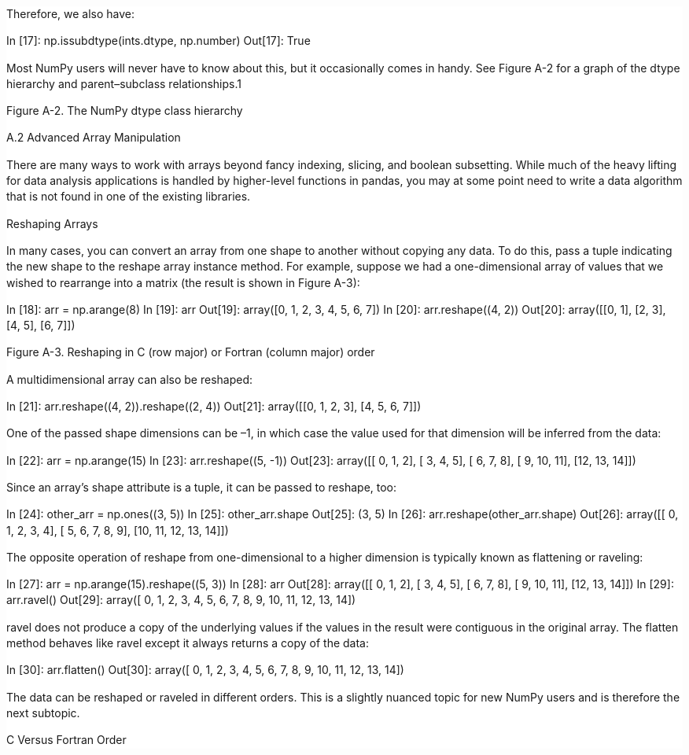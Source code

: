 Therefore, we also have:

In [17]: np.issubdtype(ints.dtype, np.number) Out[17]: True

Most NumPy users will never have to know about this, but it occasionally comes in handy. See Figure A-2 for a graph of the dtype hierarchy and parent–subclass relationships.1

Figure A-2. The NumPy dtype class hierarchy

A.2 Advanced Array Manipulation

There are many ways to work with arrays beyond fancy indexing, slicing, and boolean subsetting. While much of the heavy lifting for data analysis applications is handled by higher-level functions in pandas, you may at some point need to write a data algorithm that is not found in one of the existing libraries.

Reshaping Arrays

In many cases, you can convert an array from one shape to another without copying any data. To do this, pass a tuple indicating the new shape to the reshape array instance method. For example, suppose we had a one-dimensional array of values that we wished to rearrange into a matrix (the result is shown in Figure A-3):

In [18]: arr = np.arange(8) In [19]: arr Out[19]: array([0, 1, 2, 3, 4, 5, 6, 7]) In [20]: arr.reshape((4, 2)) Out[20]: array([[0, 1], [2, 3], [4, 5], [6, 7]])

Figure A-3. Reshaping in C (row major) or Fortran (column major) order

A multidimensional array can also be reshaped:

In [21]: arr.reshape((4, 2)).reshape((2, 4)) Out[21]: array([[0, 1, 2, 3], [4, 5, 6, 7]])

One of the passed shape dimensions can be –1, in which case the value used for that dimension will be inferred from the data:

In [22]: arr = np.arange(15) In [23]: arr.reshape((5, -1)) Out[23]: array([[ 0, 1, 2], [ 3, 4, 5], [ 6, 7, 8], [ 9, 10, 11], [12, 13, 14]])

Since an array’s shape attribute is a tuple, it can be passed to reshape, too:

In [24]: other_arr = np.ones((3, 5)) In [25]: other_arr.shape Out[25]: (3, 5) In [26]: arr.reshape(other_arr.shape) Out[26]: array([[ 0, 1, 2, 3, 4], [ 5, 6, 7, 8, 9], [10, 11, 12, 13, 14]])

The opposite operation of reshape from one-dimensional to a higher dimension is typically known as flattening or raveling:

In [27]: arr = np.arange(15).reshape((5, 3)) In [28]: arr Out[28]: array([[ 0, 1, 2], [ 3, 4, 5], [ 6, 7, 8], [ 9, 10, 11], [12, 13, 14]]) In [29]: arr.ravel() Out[29]: array([ 0, 1, 2, 3, 4, 5, 6, 7, 8, 9, 10, 11, 12, 13, 14])

ravel does not produce a copy of the underlying values if the values in the result were contiguous in the original array. The flatten method behaves like ravel except it always returns a copy of the data:

In [30]: arr.flatten() Out[30]: array([ 0, 1, 2, 3, 4, 5, 6, 7, 8, 9, 10, 11, 12, 13, 14])

The data can be reshaped or raveled in different orders. This is a slightly nuanced topic for new NumPy users and is therefore the next subtopic.

C Versus Fortran Order
